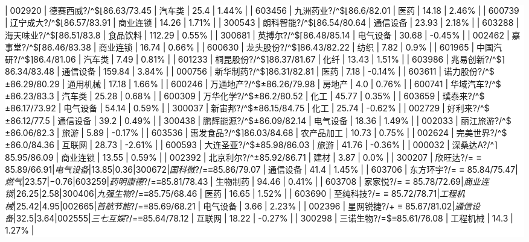 | 002920 | 德赛西威?/^$⌊86.63/73.45 |    汽车类    |    25.4   |  1.44%  |
| 603456 | 九洲药业?/^$⌊86.6/82.01  |     医药     |   14.18   |  2.46%  |
| 600739 | 辽宁成大?/^$⌊86.57/83.91 |   商业连锁   |   14.26   |  1.71%  |
| 300543 | 朗科智能?/^$⌊86.54/80.64 |   通信设备   |   23.93   |  2.18%  |
| 603288 | 海天味业?/^$⌈86.51/83.8  |   食品饮料   |   112.29  |  0.55%  |
| 300681 |  英搏尔?/^$⌈86.48/85.14  |   电气设备   |   30.68   |  -0.45% |
| 002462 |  嘉事堂?/^$⌈86.46/83.38  |   商业连锁   |   16.74   |  0.66%  |
| 600630 | 龙头股份?/^$⌉86.43/82.22 |     纺织     |    7.82   |   0.9%  |
| 601965 | 中国汽研?/^$⌉86.4/81.06  |    汽车类    |    7.49   |  0.81%  |
| 601233 | 桐昆股份?/^$⌉86.37/81.67 |     化纤     |   13.43   |  1.51%  |
| 603986 | 兆易创新?/^$⌉86.34/83.48 |   通信设备   |   159.84  |  3.84%  |
| 000756 | 新华制药?/^$⌉86.31/82.81 |     医药     |    7.18   |  -0.14% |
| 603611 | 诺力股份?/^$±86.29/80.29 |   通用机械   |   17.18   |  1.66%  |
| 600246 | 万通地产?/^$±86.26/79.98 |    房地产    |    4.0    |  0.76%  |
| 600741 | 华域汽车?/^$±86.23/83.3  |    汽车类    |   25.28   |  0.68%  |
| 600309 | 万华化学?/^$±86.2/80.52  |     化工     |   45.77   |  0.35%  |
| 603659 |  璞泰来?/^$±86.17/73.92  |   电气设备   |   54.14   |  0.59%  |
| 300037 |  新宙邦?/^$±86.15/84.75  |     化工     |   25.74   |  -0.62% |
| 002729 |  好利来?/^$±86.12/77.5   |   通信设备   |    39.2   |  0.49%  |
| 300438 | 鹏辉能源?/^$±86.09/82.14 |   电气设备   |   18.36   |  1.49%  |
| 002033 | 丽江旅游?/^$±86.06/82.3  |     旅游     |    5.89   |  -0.17% |
| 603536 | 惠发食品?/^$⌉86.03/84.68 |  农产品加工  |   10.73   |  0.75%  |
| 002624 | 完美世界?/^$±86.0/84.36  |    互联网    |   28.73   |  -2.61% |
| 600593 | 大连圣亚?/^$±85.98/86.03 |     旅游     |   41.76   |  -0.36% |
| 000032 |  深桑达A?/^⌉85.95/86.09  |   商业连锁   |   13.55   |  0.59%  |
| 002392 | 北京利尔?/^±85.92/86.71  |     建材     |    3.87   |   0.0%  |
| 300207 |  欣旺达?/=$≡85.89/66.91  |   电气设备   |   13.85   |  0.36%  |
| 300672 |  国科微?/=$≡85.86/79.07  |   通信设备   |    41.4   |  1.45%  |
| 603706 | 东方环宇?/=$≡85.84/75.47 |     燃气     |   23.57   |  -0.76% |
| 603259 | 药明康德?/=$≡85.81/78.43 |   生物制药   |   94.46   |  0.41%  |
| 603708 |  家家悦?/=$≡85.78/72.69  |   商业连锁   |   26.25   |  2.58%  |
| 300406 | 九强生物?/=$≡85.75/68.46 |     医药     |   16.65   |  1.52%  |
| 603690 | 至纯科技?/=$≡85.72/78.71 |   工程机械   |   25.42   |  4.95%  |
| 002665 | 首航节能?/=$≡85.69/68.21 |   电气设备   |    3.66   |  2.23%  |
| 002396 | 星网锐捷?/+$≡85.67/81.02 |   通信设备   |    32.5   |  3.64%  |
| 002555 | 三七互娱?/=$≡85.64/78.12 |    互联网    |   18.22   |  -0.27% |
| 300298 | 三诺生物?/=$≡85.61/76.08 |   工程机械   |    14.3   |  1.27%  |